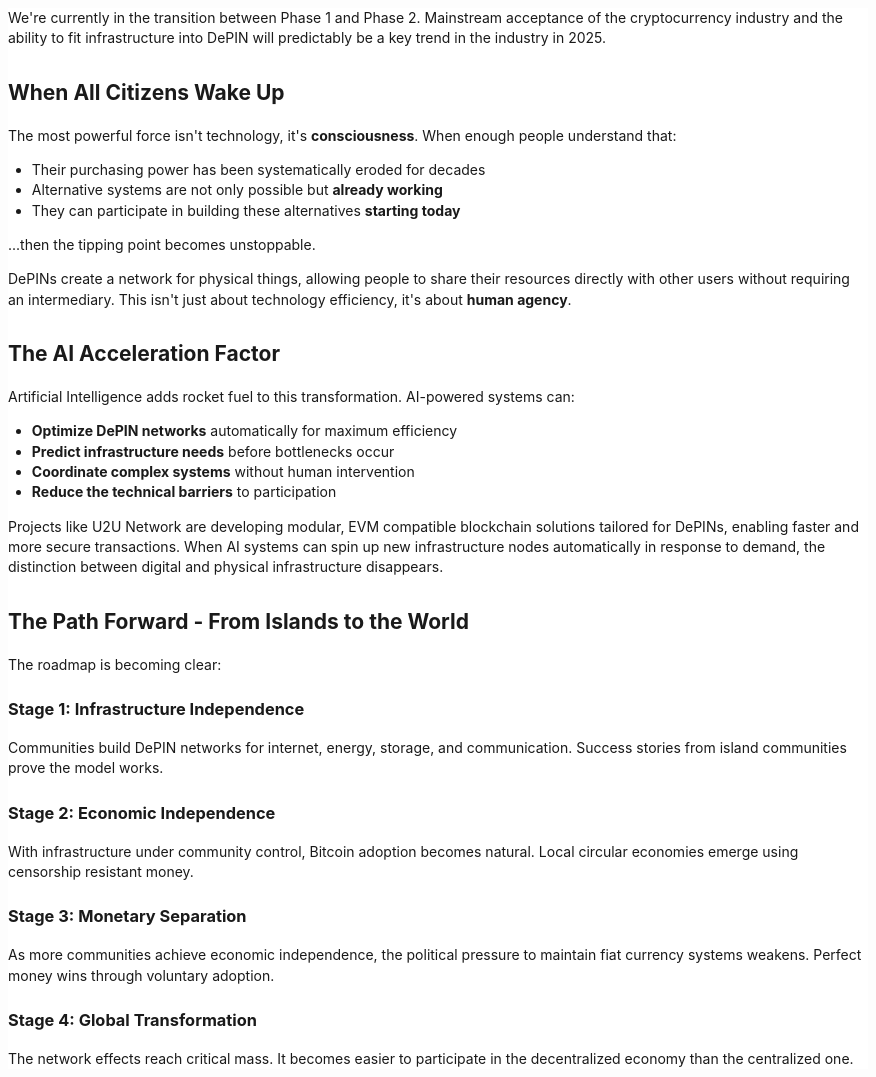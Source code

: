 We're currently in the transition between Phase 1 and Phase 2. Mainstream acceptance of the cryptocurrency industry and the ability to fit infrastructure into DePIN will predictably be a key trend in the industry in 2025.

## **When All Citizens Wake Up**

The most powerful force isn't technology, it's **consciousness**. When enough people understand that:

- Their purchasing power has been systematically eroded for decades
- Alternative systems are not only possible but **already working**
- They can participate in building these alternatives **starting today**

...then the tipping point becomes unstoppable.

DePINs create a network for physical things, allowing people to share their resources directly with other users without requiring an intermediary. This isn't just about technology efficiency, it's about **human agency**.

## **The AI Acceleration Factor**

Artificial Intelligence adds rocket fuel to this transformation. AI-powered systems can:

- **Optimize DePIN networks** automatically for maximum efficiency
- **Predict infrastructure needs** before bottlenecks occur  
- **Coordinate complex systems** without human intervention
- **Reduce the technical barriers** to participation

Projects like U2U Network are developing modular, EVM compatible blockchain solutions tailored for DePINs, enabling faster and more secure transactions. When AI systems can spin up new infrastructure nodes automatically in response to demand, the distinction between digital and physical infrastructure disappears.

## **The Path Forward - From Islands to the World**

The roadmap is becoming clear:

### **Stage 1: Infrastructure Independence** 
Communities build DePIN networks for internet, energy, storage, and communication. Success stories from island communities prove the model works.

### **Stage 2: Economic Independence**
With infrastructure under community control, Bitcoin adoption becomes natural. Local circular economies emerge using censorship resistant money.

### **Stage 3: Monetary Separation**
As more communities achieve economic independence, the political pressure to maintain fiat currency systems weakens. Perfect money wins through voluntary adoption.

### **Stage 4: Global Transformation**  
The network effects reach critical mass. It becomes easier to participate in the decentralized economy than the centralized one.
